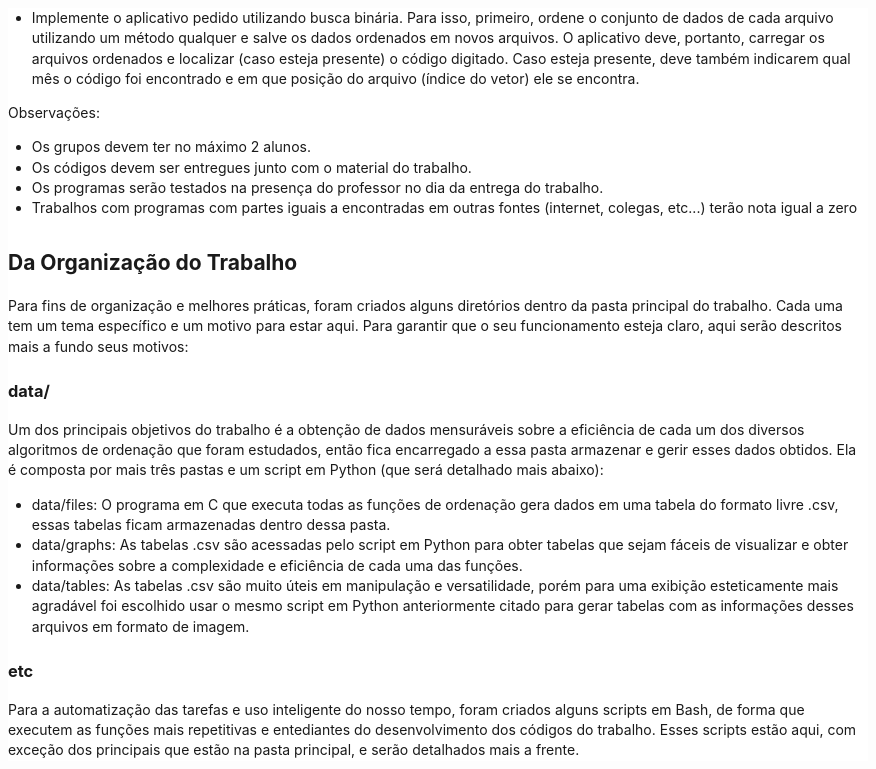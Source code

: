 - Implemente o   aplicativo   pedido   utilizando   busca
  binária.   Para   isso, primeiro,  ordene  o  conjunto  de
  dados  de  cada  arquivo utilizando um método  qualquer  e
  salve  os  dados  ordenados  em  novos  arquivos.  O aplicativo
  deve, portanto, carregar os arquivos ordenados e localizar (caso
  esteja  presente) o  código digitado. Caso  esteja  presente,
  deve  também indicarem qual mês o código foi encontrado e em que
  posição do arquivo (índice do vetor) ele se encontra.

Observações:
- Os grupos devem ter no máximo 2 alunos.
- Os códigos devem ser entregues junto com o material do trabalho.
- Os  programas serão  testados  na  presença  do  professor  no
  dia  da entrega do trabalho.
- Trabalhos  com  programas  com  partes  iguais  a  encontradas
  em  outras fontes (internet, colegas, etc...) terão nota igual a zero

## Da Organização do Trabalho
Para fins de organização e melhores práticas, foram criados alguns 
diretórios dentro da pasta principal do trabalho. Cada uma tem um
tema específico e um motivo para estar aqui. Para garantir que o 
seu funcionamento esteja claro, aqui serão descritos mais a fundo
seus motivos:

### data/
Um dos principais objetivos do trabalho é a obtenção de dados 
mensuráveis sobre a eficiência de cada um dos diversos algoritmos 
de ordenação que foram estudados, então fica encarregado a essa 
pasta armazenar e gerir esses dados obtidos. Ela é composta por 
mais três pastas e um script em Python (que será detalhado mais 
abaixo):
- data/files: O programa em C que executa todas as funções de 
  ordenação gera dados em uma tabela do formato livre .csv, essas 
  tabelas ficam armazenadas dentro dessa pasta.
- data/graphs: As tabelas .csv são acessadas pelo script em Python 
  para obter tabelas que sejam fáceis de visualizar e obter 
  informações sobre a complexidade e eficiência de cada uma das 
  funções.
- data/tables: As tabelas .csv são muito úteis em manipulação e 
  versatilidade, porém para uma exibição esteticamente mais 
  agradável foi escolhido usar o mesmo script em Python 
  anteriormente citado para gerar tabelas com as informações 
  desses arquivos em formato de imagem.

### etc
Para a automatização das tarefas e uso inteligente do nosso tempo, 
foram criados alguns scripts em Bash, de forma que executem as 
funções mais repetitivas e entediantes do desenvolvimento dos 
códigos do trabalho. Esses scripts estão aqui, com exceção dos 
principais que estão na pasta principal, e serão detalhados mais a 
frente.
